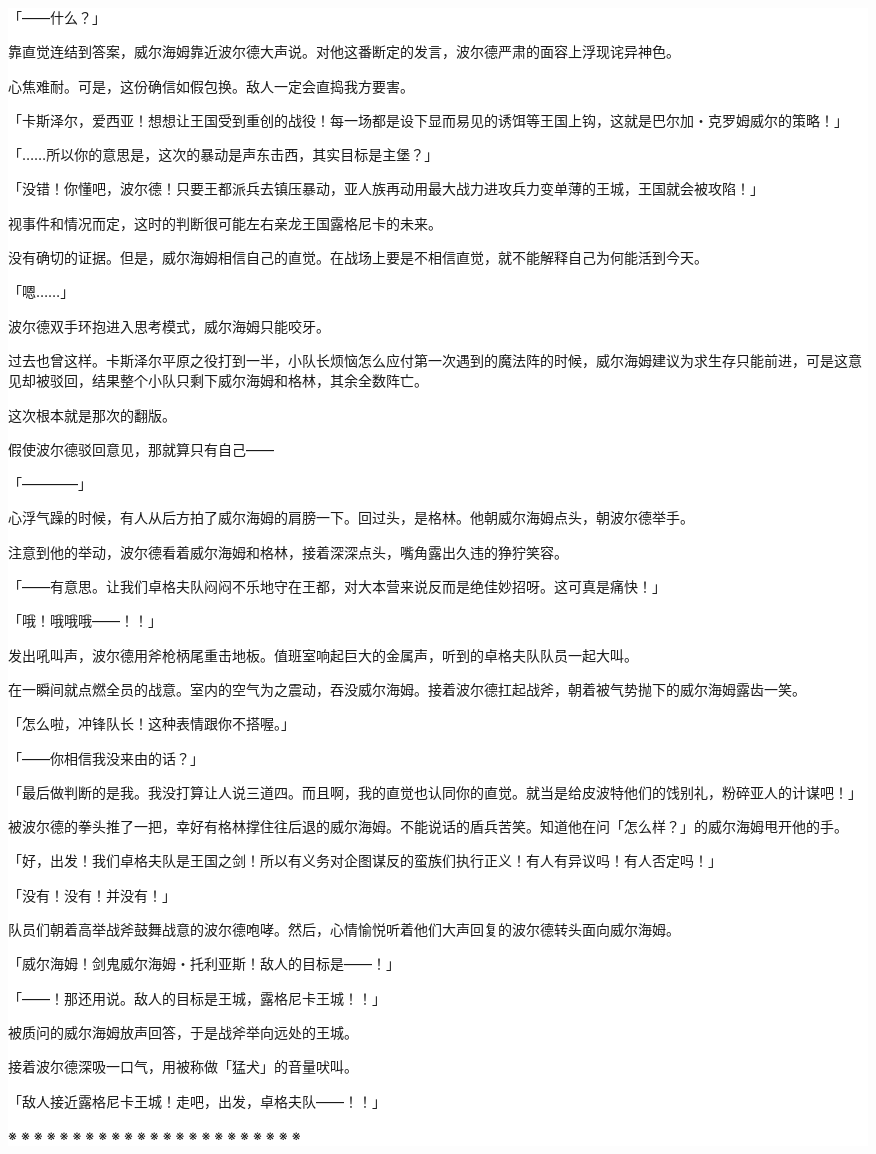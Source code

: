 「——什么？」

靠直觉连结到答案，威尔海姆靠近波尔德大声说。对他这番断定的发言，波尔德严肃的面容上浮现诧异神色。

心焦难耐。可是，这份确信如假包换。敌人一定会直捣我方要害。

「卡斯泽尔，爱西亚！想想让王国受到重创的战役！每一场都是设下显而易见的诱饵等王国上钩，这就是巴尔加・克罗姆威尔的策略！」

「……所以你的意思是，这次的暴动是声东击西，其实目标是主堡？」

「没错！你懂吧，波尔德！只要王都派兵去镇压暴动，亚人族再动用最大战力进攻兵力变单薄的王城，王国就会被攻陷！」

视事件和情况而定，这时的判断很可能左右亲龙王国露格尼卡的未来。

没有确切的证据。但是，威尔海姆相信自己的直觉。在战场上要是不相信直觉，就不能解释自己为何能活到今天。

「嗯……」

波尔德双手环抱进入思考模式，威尔海姆只能咬牙。

过去也曾这样。卡斯泽尔平原之役打到一半，小队长烦恼怎么应付第一次遇到的魔法阵的时候，威尔海姆建议为求生存只能前进，可是这意见却被驳回，结果整个小队只剩下威尔海姆和格林，其余全数阵亡。

这次根本就是那次的翻版。

假使波尔德驳回意见，那就算只有自己——

「————」

心浮气躁的时候，有人从后方拍了威尔海姆的肩膀一下。回过头，是格林。他朝威尔海姆点头，朝波尔德举手。

注意到他的举动，波尔德看着威尔海姆和格林，接着深深点头，嘴角露出久违的狰狞笑容。

「——有意思。让我们卓格夫队闷闷不乐地守在王都，对大本营来说反而是绝佳妙招呀。这可真是痛快！」

「哦！哦哦哦——！！」

发出吼叫声，波尔德用斧枪柄尾重击地板。值班室响起巨大的金属声，听到的卓格夫队队员一起大叫。

在一瞬间就点燃全员的战意。室内的空气为之震动，吞没威尔海姆。接着波尔德扛起战斧，朝着被气势抛下的威尔海姆露齿一笑。

「怎么啦，冲锋队长！这种表情跟你不搭喔。」

「——你相信我没来由的话？」

「最后做判断的是我。我没打算让人说三道四。而且啊，我的直觉也认同你的直觉。就当是给皮波特他们的饯别礼，粉碎亚人的计谋吧！」

被波尔德的拳头推了一把，幸好有格林撑住往后退的威尔海姆。不能说话的盾兵苦笑。知道他在问「怎么样？」的威尔海姆甩开他的手。

「好，出发！我们卓格夫队是王国之剑！所以有义务对企图谋反的蛮族们执行正义！有人有异议吗！有人否定吗！」

「没有！没有！并没有！」

队员们朝着高举战斧鼓舞战意的波尔德咆哮。然后，心情愉悦听着他们大声回复的波尔德转头面向威尔海姆。

「威尔海姆！剑鬼威尔海姆・托利亚斯！敌人的目标是——！」

「——！那还用说。敌人的目标是王城，露格尼卡王城！！」

被质问的威尔海姆放声回答，于是战斧举向远处的王城。

接着波尔德深吸一口气，用被称做「猛犬」的音量吠叫。

「敌人接近露格尼卡王城！走吧，出发，卓格夫队——！！」

※ ※ ※ ※ ※ ※ ※ ※ ※ ※ ※ ※ ※ ※ ※ ※ ※ ※ ※ ※ ※ ※ ※
